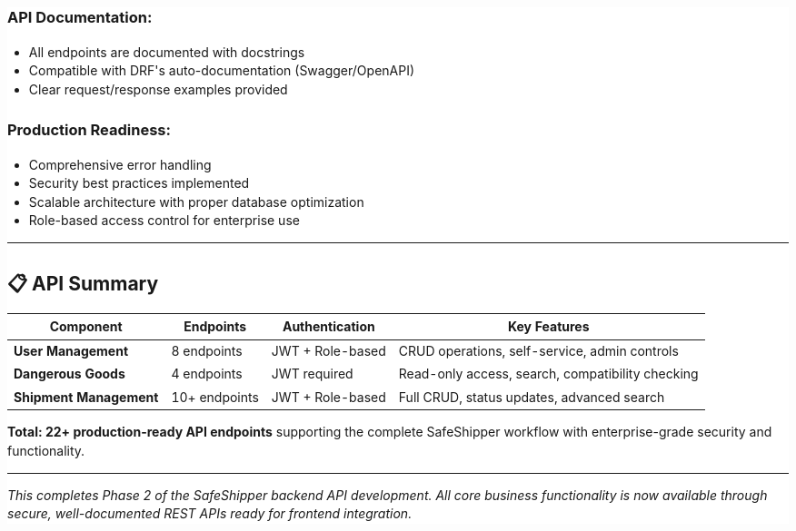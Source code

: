 ### **API Documentation:**
- All endpoints are documented with docstrings
- Compatible with DRF's auto-documentation (Swagger/OpenAPI)
- Clear request/response examples provided

### **Production Readiness:**
- Comprehensive error handling
- Security best practices implemented
- Scalable architecture with proper database optimization
- Role-based access control for enterprise use

---

## 📋 **API Summary**

| Component | Endpoints | Authentication | Key Features |
|-----------|-----------|----------------|--------------|
| **User Management** | 8 endpoints | JWT + Role-based | CRUD operations, self-service, admin controls |
| **Dangerous Goods** | 4 endpoints | JWT required | Read-only access, search, compatibility checking |
| **Shipment Management** | 10+ endpoints | JWT + Role-based | Full CRUD, status updates, advanced search |

**Total: 22+ production-ready API endpoints** supporting the complete SafeShipper workflow with enterprise-grade security and functionality.

---

*This completes Phase 2 of the SafeShipper backend API development. All core business functionality is now available through secure, well-documented REST APIs ready for frontend integration.*